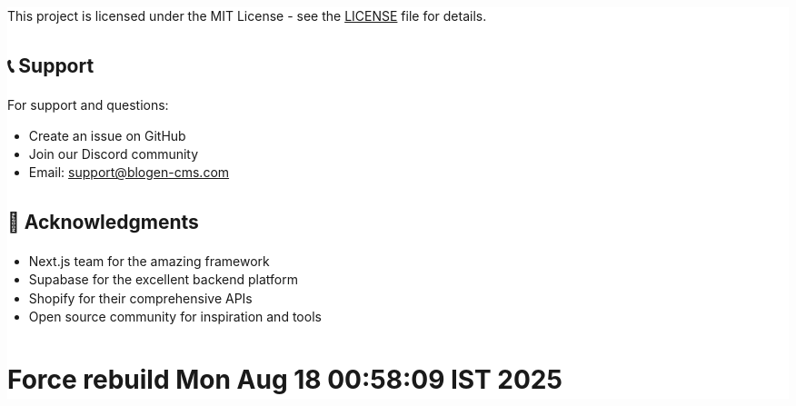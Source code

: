 This project is licensed under the MIT License - see the [LICENSE](LICENSE) file for details.

## 📞 Support

For support and questions:

- Create an issue on GitHub
- Join our Discord community
- Email: [support@blogen-cms.com](mailto:support@blogen-cms.com)

## 🙏 Acknowledgments

- Next.js team for the amazing framework
- Supabase for the excellent backend platform
- Shopify for their comprehensive APIs
- Open source community for inspiration and tools
# Force rebuild Mon Aug 18 00:58:09 IST 2025
